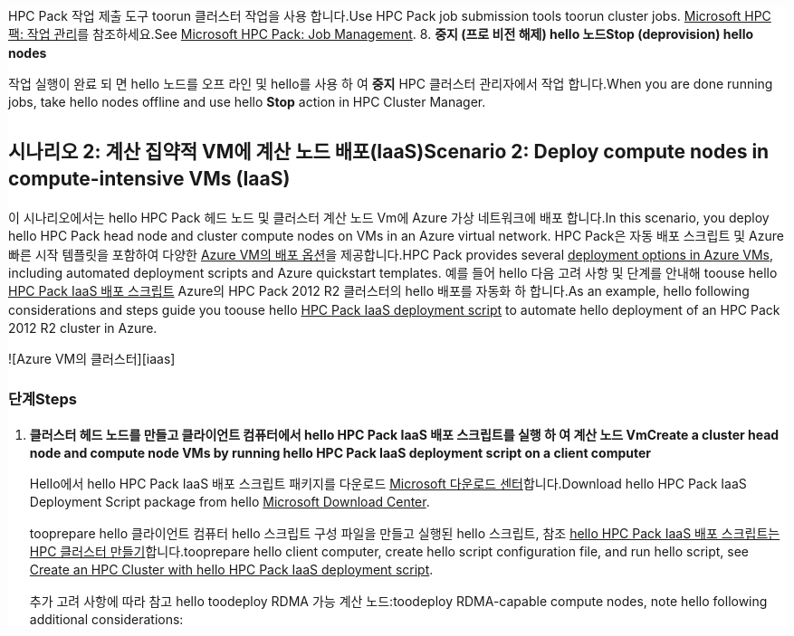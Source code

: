    <span data-ttu-id="7c58f-151">HPC Pack 작업 제출 도구 toorun 클러스터 작업을 사용 합니다.</span><span class="sxs-lookup"><span data-stu-id="7c58f-151">Use HPC Pack job submission tools toorun cluster jobs.</span></span> <span data-ttu-id="7c58f-152">[Microsoft HPC 팩: 작업 관리](http://technet.microsoft.com/library/jj899585.aspx)를 참조하세요.</span><span class="sxs-lookup"><span data-stu-id="7c58f-152">See [Microsoft HPC Pack: Job Management](http://technet.microsoft.com/library/jj899585.aspx).</span></span>
8. <span data-ttu-id="7c58f-153">**중지 (프로 비전 해제) hello 노드**</span><span class="sxs-lookup"><span data-stu-id="7c58f-153">**Stop (deprovision) hello nodes**</span></span>
   
   <span data-ttu-id="7c58f-154">작업 실행이 완료 되 면 hello 노드를 오프 라인 및 hello를 사용 하 여 **중지** HPC 클러스터 관리자에서 작업 합니다.</span><span class="sxs-lookup"><span data-stu-id="7c58f-154">When you are done running jobs, take hello nodes offline and use hello **Stop** action in HPC Cluster Manager.</span></span>

## <a name="scenario-2-deploy-compute-nodes-in-compute-intensive-vms-iaas"></a><span data-ttu-id="7c58f-155">시나리오 2: 계산 집약적 VM에 계산 노드 배포(IaaS)</span><span class="sxs-lookup"><span data-stu-id="7c58f-155">Scenario 2: Deploy compute nodes in compute-intensive VMs (IaaS)</span></span>
<span data-ttu-id="7c58f-156">이 시나리오에서는 hello HPC Pack 헤드 노드 및 클러스터 계산 노드 Vm에 Azure 가상 네트워크에 배포 합니다.</span><span class="sxs-lookup"><span data-stu-id="7c58f-156">In this scenario, you deploy hello HPC Pack head node and cluster compute nodes on VMs in an Azure virtual network.</span></span> <span data-ttu-id="7c58f-157">HPC Pack은 자동 배포 스크립트 및 Azure 빠른 시작 템플릿을 포함하여 다양한 [Azure VM의 배포 옵션](../../linux/hpcpack-cluster-options.md)을 제공합니다.</span><span class="sxs-lookup"><span data-stu-id="7c58f-157">HPC Pack provides several [deployment options in Azure VMs](../../linux/hpcpack-cluster-options.md), including automated deployment scripts and Azure quickstart templates.</span></span> <span data-ttu-id="7c58f-158">예를 들어 hello 다음 고려 사항 및 단계를 안내해 toouse hello [HPC Pack IaaS 배포 스크립트](hpcpack-cluster-powershell-script.md) Azure의 HPC Pack 2012 R2 클러스터의 hello 배포를 자동화 하 합니다.</span><span class="sxs-lookup"><span data-stu-id="7c58f-158">As an example, hello following considerations and steps guide you toouse hello [HPC Pack IaaS deployment script](hpcpack-cluster-powershell-script.md) to automate hello deployment of an HPC Pack 2012 R2 cluster in Azure.</span></span>

![Azure VM의 클러스터][iaas]

### <a name="steps"></a><span data-ttu-id="7c58f-160">단계</span><span class="sxs-lookup"><span data-stu-id="7c58f-160">Steps</span></span>
1. <span data-ttu-id="7c58f-161">**클러스터 헤드 노드를 만들고 클라이언트 컴퓨터에서 hello HPC Pack IaaS 배포 스크립트를 실행 하 여 계산 노드 Vm**</span><span class="sxs-lookup"><span data-stu-id="7c58f-161">**Create a cluster head node and compute node VMs by running hello HPC Pack IaaS deployment script on a client computer**</span></span>
   
    <span data-ttu-id="7c58f-162">Hello에서 hello HPC Pack IaaS 배포 스크립트 패키지를 다운로드 [Microsoft 다운로드 센터](https://www.microsoft.com/download/details.aspx?id=49922)합니다.</span><span class="sxs-lookup"><span data-stu-id="7c58f-162">Download hello HPC Pack IaaS Deployment Script package from hello [Microsoft Download Center](https://www.microsoft.com/download/details.aspx?id=49922).</span></span>
   
    <span data-ttu-id="7c58f-163">tooprepare hello 클라이언트 컴퓨터 hello 스크립트 구성 파일을 만들고 실행된 hello 스크립트, 참조 [hello HPC Pack IaaS 배포 스크립트는 HPC 클러스터 만들기](hpcpack-cluster-powershell-script.md)합니다.</span><span class="sxs-lookup"><span data-stu-id="7c58f-163">tooprepare hello client computer, create hello script configuration file, and run hello script, see [Create an HPC Cluster with hello HPC Pack IaaS deployment script](hpcpack-cluster-powershell-script.md).</span></span> 
   
    <span data-ttu-id="7c58f-164">추가 고려 사항에 따라 참고 hello toodeploy RDMA 가능 계산 노드:</span><span class="sxs-lookup"><span data-stu-id="7c58f-164">toodeploy RDMA-capable compute nodes, note hello following additional considerations:</span></span>
   